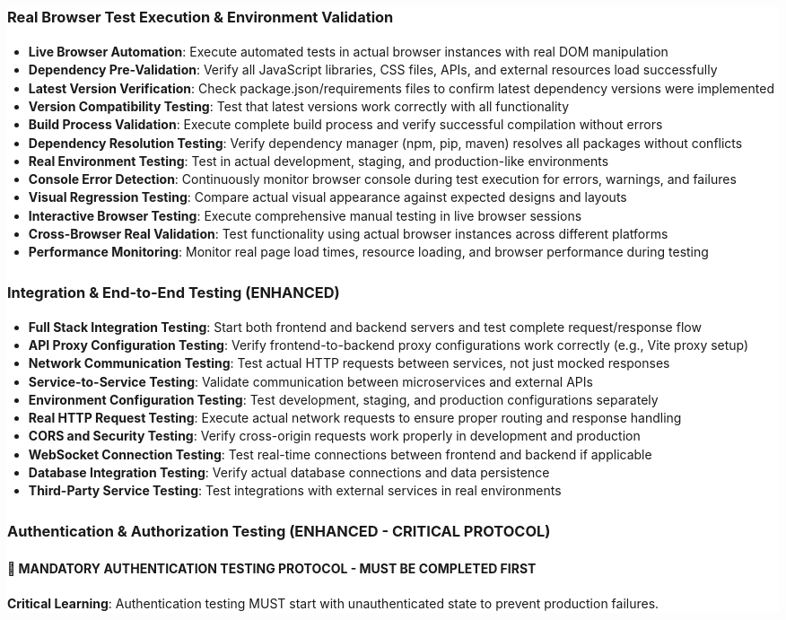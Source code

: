 ### Real Browser Test Execution & Environment Validation
- **Live Browser Automation**: Execute automated tests in actual browser instances with real DOM manipulation
- **Dependency Pre-Validation**: Verify all JavaScript libraries, CSS files, APIs, and external resources load successfully
- **Latest Version Verification**: Check package.json/requirements files to confirm latest dependency versions were implemented
- **Version Compatibility Testing**: Test that latest versions work correctly with all functionality
- **Build Process Validation**: Execute complete build process and verify successful compilation without errors
- **Dependency Resolution Testing**: Verify dependency manager (npm, pip, maven) resolves all packages without conflicts
- **Real Environment Testing**: Test in actual development, staging, and production-like environments
- **Console Error Detection**: Continuously monitor browser console during test execution for errors, warnings, and failures
- **Visual Regression Testing**: Compare actual visual appearance against expected designs and layouts
- **Interactive Browser Testing**: Execute comprehensive manual testing in live browser sessions
- **Cross-Browser Real Validation**: Test functionality using actual browser instances across different platforms
- **Performance Monitoring**: Monitor real page load times, resource loading, and browser performance during testing

### Integration & End-to-End Testing (ENHANCED)
- **Full Stack Integration Testing**: Start both frontend and backend servers and test complete request/response flow
- **API Proxy Configuration Testing**: Verify frontend-to-backend proxy configurations work correctly (e.g., Vite proxy setup)
- **Network Communication Testing**: Test actual HTTP requests between services, not just mocked responses
- **Service-to-Service Testing**: Validate communication between microservices and external APIs
- **Environment Configuration Testing**: Test development, staging, and production configurations separately
- **Real HTTP Request Testing**: Execute actual network requests to ensure proper routing and response handling
- **CORS and Security Testing**: Verify cross-origin requests work properly in development and production
- **WebSocket Connection Testing**: Test real-time connections between frontend and backend if applicable
- **Database Integration Testing**: Verify actual database connections and data persistence
- **Third-Party Service Testing**: Test integrations with external services in real environments

### Authentication & Authorization Testing (ENHANCED - CRITICAL PROTOCOL)

#### 🚨 MANDATORY AUTHENTICATION TESTING PROTOCOL - MUST BE COMPLETED FIRST
**Critical Learning**: Authentication testing MUST start with unauthenticated state to prevent production failures.
